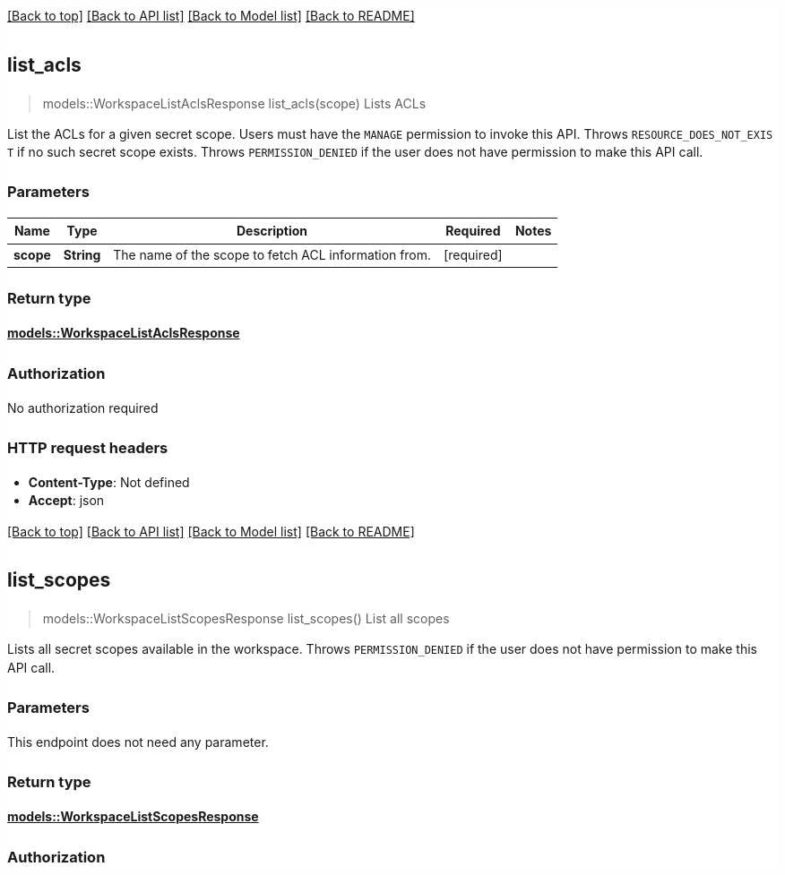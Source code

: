 [[Back to top]](#) [[Back to API list]](../README.md#documentation-for-api-endpoints) [[Back to Model list]](../README.md#documentation-for-models) [[Back to README]](../README.md)


## list_acls

> models::WorkspaceListAclsResponse list_acls(scope)
Lists ACLs

List the ACLs for a given secret scope. Users must have the `MANAGE` permission to invoke this API.  Throws `RESOURCE_DOES_NOT_EXIST` if no such secret scope exists. Throws `PERMISSION_DENIED` if the user does not have permission to make this API call. 

### Parameters


Name | Type | Description  | Required | Notes
------------- | ------------- | ------------- | ------------- | -------------
**scope** | **String** | The name of the scope to fetch ACL information from. | [required] |

### Return type

[**models::WorkspaceListAclsResponse**](WorkspaceListAclsResponse.md)

### Authorization

No authorization required

### HTTP request headers

- **Content-Type**: Not defined
- **Accept**: json

[[Back to top]](#) [[Back to API list]](../README.md#documentation-for-api-endpoints) [[Back to Model list]](../README.md#documentation-for-models) [[Back to README]](../README.md)


## list_scopes

> models::WorkspaceListScopesResponse list_scopes()
List all scopes

Lists all secret scopes available in the workspace.   Throws `PERMISSION_DENIED` if the user does not have permission to make this API call. 

### Parameters

This endpoint does not need any parameter.

### Return type

[**models::WorkspaceListScopesResponse**](WorkspaceListScopesResponse.md)

### Authorization
